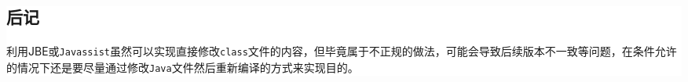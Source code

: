 ## 后记
利用JBE或`Javassist`虽然可以实现直接修改`class`文件的内容，但毕竟属于不正规的做法，可能会导致后续版本不一致等问题，在条件允许的情况下还是要尽量通过修改`Java`文件然后重新编译的方式来实现目的。

